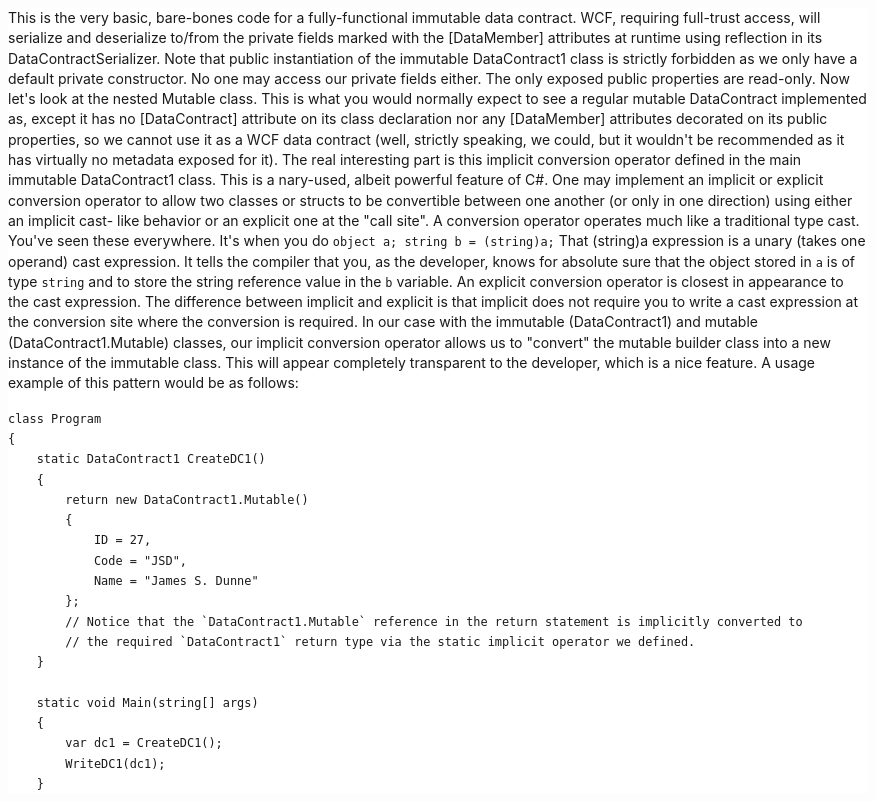 
This is the very basic, bare-bones code for a fully-functional immutable data
contract. WCF, requiring full-trust access, will serialize and deserialize
to/from the private fields marked with the [DataMember] attributes at runtime
using reflection in its DataContractSerializer. Note that public instantiation
of the immutable DataContract1 class is strictly forbidden as we only have a
default private constructor. No one may access our private fields either. The
only exposed public properties are read-only. Now let's look at the nested
Mutable class. This is what you would normally expect to see a regular mutable
DataContract implemented as, except it has no [DataContract] attribute on its
class declaration nor any [DataMember] attributes decorated on its public
properties, so we cannot use it as a WCF data contract (well, strictly
speaking, we could, but it wouldn't be recommended as it has virtually no
metadata exposed for it). The real interesting part is this implicit
conversion operator defined in the main immutable DataContract1 class. This is
a nary-used, albeit powerful feature of C#. One may implement an implicit or
explicit conversion operator to allow two classes or structs to be convertible
between one another (or only in one direction) using either an implicit cast-
like behavior or an explicit one at the "call site". A conversion operator
operates much like a traditional type cast. You've seen these everywhere. It's
when you do `object a; string b = (string)a;` That (string)a expression is a
unary (takes one operand) cast expression. It tells the compiler that you, as
the developer, knows for absolute sure that the object stored in `a` is of
type `string` and to store the string reference value in the `b` variable. An
explicit conversion operator is closest in appearance to the cast expression.
The difference between implicit and explicit is that implicit does not require
you to write a cast expression at the conversion site where the conversion is
required. In our case with the immutable (DataContract1) and mutable
(DataContract1.Mutable) classes, our implicit conversion operator allows us to
"convert" the mutable builder class into a new instance of the immutable
class. This will appear completely transparent to the developer, which is a
nice feature. A usage example of this pattern would be as follows:

    
    
    class Program
    {
        static DataContract1 CreateDC1()
        {
            return new DataContract1.Mutable()
            {
                ID = 27,
                Code = "JSD",
                Name = "James S. Dunne"
            };
            // Notice that the `DataContract1.Mutable` reference in the return statement is implicitly converted to
            // the required `DataContract1` return type via the static implicit operator we defined.
        }
    
        static void Main(string[] args)
        {
            var dc1 = CreateDC1();
            WriteDC1(dc1);
        }
    